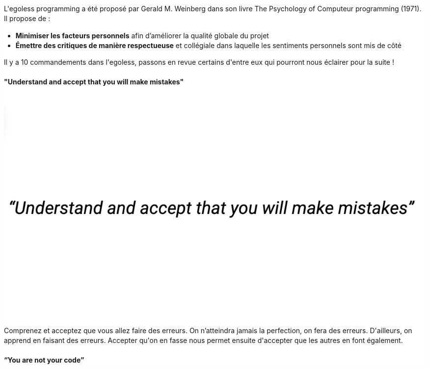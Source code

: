 L'egoless programming a été proposé par Gerald M. Weinberg dans son livre The Psychology of 
Computeur programming (1971). Il propose de : 

- **Minimiser les facteurs personnels** afin d’améliorer la qualité globale du projet
- **Émettre des critiques de manière respectueuse** et collégiale dans laquelle les sentiments 
  personnels sont mis de côté

Il y a 10 commandements dans l'egoless, passons en revue certains d'entre eux qui pourront nous 
éclairer pour la suite !

#### "Understand and accept that you will make mistakes"

![Understand and accept that you will make mistakes](img-code-review/19.png)

Comprenez et acceptez que vous allez faire des erreurs. On n’atteindra jamais la perfection, on 
fera des erreurs.
D'ailleurs, on apprend en faisant des erreurs. Accepter qu'on en fasse nous permet ensuite 
d'accepter que les autres en font également.

#### “You are not your code”
